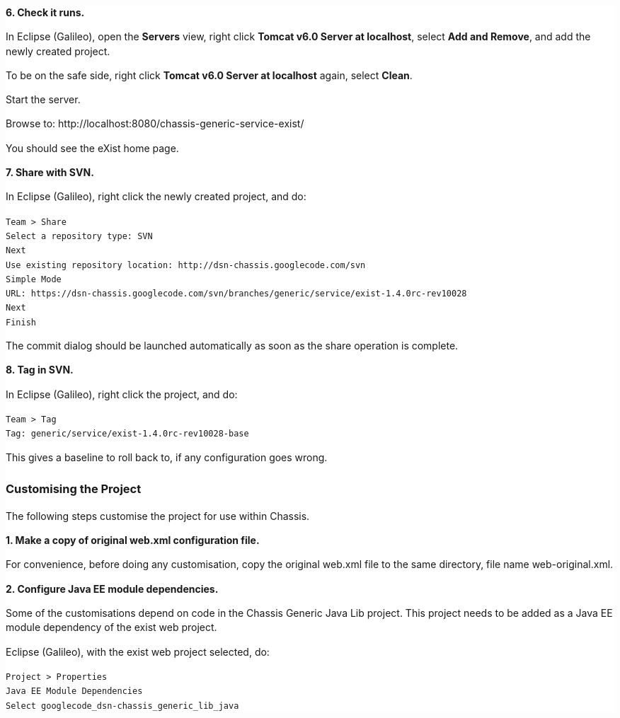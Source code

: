 **6. Check it runs.**

In Eclipse (Galileo), open the **Servers** view, right click **Tomcat v6.0 Server at localhost**, select **Add and Remove**, and add the newly created project.

To be on the safe side, right click **Tomcat v6.0 Server at localhost** again, select **Clean**.

Start the server.

Browse to: http://localhost:8080/chassis-generic-service-exist/

You should see the eXist home page.

**7. Share with SVN.**

In Eclipse (Galileo), right click the newly created project, and do:

```
Team > Share
Select a repository type: SVN
Next
Use existing repository location: http://dsn-chassis.googlecode.com/svn
Simple Mode
URL: https://dsn-chassis.googlecode.com/svn/branches/generic/service/exist-1.4.0rc-rev10028
Next
Finish
```

The commit dialog should be launched automatically as soon as the share operation is complete.

**8. Tag in SVN.**

In Eclipse (Galileo), right click the project, and do:

```
Team > Tag
Tag: generic/service/exist-1.4.0rc-rev10028-base
```

This gives a baseline to roll back to, if any configuration goes wrong.

### Customising the Project ###

The following steps customise the project for use within Chassis.

**1. Make a copy of original web.xml configuration file.**

For convenience, before doing any customisation, copy the original web.xml file to the same directory, file name web-original.xml.

**2. Configure Java EE module dependencies.**

Some of the customisations depend on code in the Chassis Generic Java Lib project. This project needs to be added as a Java EE module dependency of the exist web project.

Eclipse (Galileo), with the exist web project selected, do:

```
Project > Properties
Java EE Module Dependencies
Select googlecode_dsn-chassis_generic_lib_java
```
